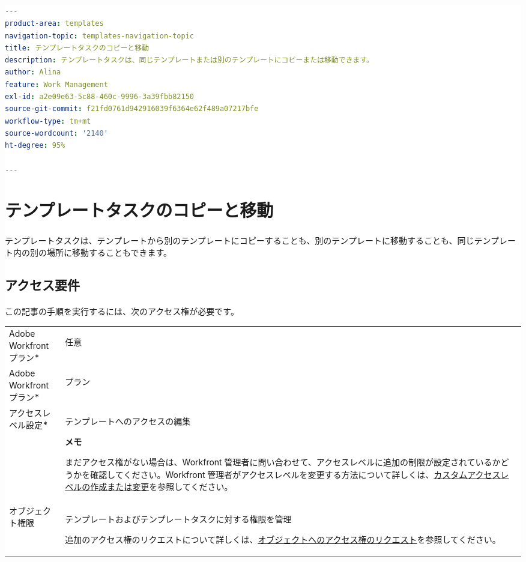 ```yaml
---
product-area: templates
navigation-topic: templates-navigation-topic
title: テンプレートタスクのコピーと移動
description: テンプレートタスクは、同じテンプレートまたは別のテンプレートにコピーまたは移動できます。
author: Alina
feature: Work Management
exl-id: a2e09e63-5c88-460c-9996-3a39fbb82150
source-git-commit: f21fd0761d942916039f6364e62f489a07217bfe
workflow-type: tm+mt
source-wordcount: '2140'
ht-degree: 95%

---
```


# テンプレートタスクのコピーと移動

テンプレートタスクは、テンプレートから別のテンプレートにコピーすることも、別のテンプレートに移動することも、同じテンプレート内の別の場所に移動することもできます。

## アクセス要件

この記事の手順を実行するには、次のアクセス権が必要です。

<table style="table-layout:auto"> 
 <col> 
 <col> 
 <tbody> 
  <tr> 
   <td role="rowheader">Adobe Workfront プラン*</td> 
   <td> <p>任意</p> </td> 
  </tr> 
  <tr> 
   <td role="rowheader">Adobe Workfront プラン*</td> 
   <td> <p>プラン </p> </td> 
  </tr> 
  <tr> 
   <td role="rowheader">アクセスレベル設定*</td> 
   <td> <p>テンプレートへのアクセスの編集</p> <p><b>メモ</b>

まだアクセス権がない場合は、Workfront 管理者に問い合わせて、アクセスレベルに追加の制限が設定されているかどうかを確認してください。Workfront 管理者がアクセスレベルを変更する方法について詳しくは、<a href="../../../administration-and-setup/add-users/configure-and-grant-access/create-modify-access-levels.md" class="MCXref xref">カスタムアクセスレベルの作成または変更</a>を参照してください。</p> </td>
</tr> 
  <tr> 
   <td role="rowheader">オブジェクト権限</td> 
   <td> <p>テンプレートおよびテンプレートタスクに対する権限を管理 </p> <p>追加のアクセス権のリクエストについて詳しくは、<a href="../../../workfront-basics/grant-and-request-access-to-objects/request-access.md" class="MCXref xref">オブジェクトへのアクセス権のリクエスト</a>を参照してください。</p> </td> 
  </tr> 
 </tbody> 
</table>
